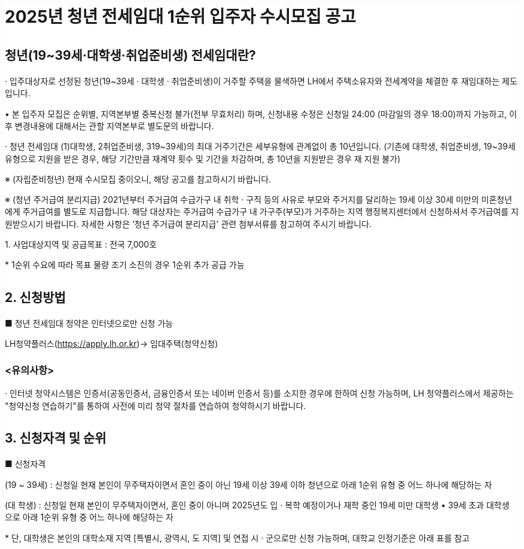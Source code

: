 # 2025년 청년 전세임대 1순위 입주자 수시모집 공고


## 청년(19~39세·대학생·취업준비생) 전세임대란?

· 입주대상자로 선정된 청년(19~39세 · 대학생 · 취업준비생)이 거주할 주택을 물색하면 LH에서 주택소유자와
전세계약을 체결한 후 재임대하는 제도입니다.

• 본 입주자 모집은 순위별, 지역본부별 중복신청 불가(전부 무효처리) 하며, 신청내용 수정은 신청일 24:00
(마감일의 경우 18:00)까지 가능하고, 이후 변경내용에 대해서는 관할 지역본부로 별도문의 바랍니다.

· 청년 전세임대 (1)대학생, 2취업준비생, 319~39세)의 최대 거주기간은 세부유형에 관계없이 총 10년입니다.
(기존에 대학생, 취업준비생, 19~39세 유형으로 지원을 받은 경우, 해당 기간만큼 재계약 횟수 및 기간을
차감하며, 총 10년을 지원받은 경우 재 지원 불가)

※ (자립준비청년) 현재 수시모집 중이오니, 해당 공고를 참고하시기 바랍니다.

※ (청년 주거급여 분리지급) 2021년부터 주거급여 수급가구 내 취학 · 구직 등의 사유로 부모와 주거지를
달리하는 19세 이상 30세 미만의 미혼청년에게 주거급여를 별도로 지급합니다. 해당 대상자는 주거급여
수급가구 내 가구주(부모)가 거주하는 지역 행정복지센터에서 신청하셔서 주거급여를 지원받으시기 바랍니다.
자세한 사항은 ‘청년 주거급여 분리지급' 관련 첨부서류를 참고하여 주시기 바랍니다.

1\. 사업대상지역 및 공급목표 : 전국 7,000호

\* 1순위 수요에 따라 목표 물량 조기 소진의 경우 1순위 추가 공급 가능


## 2. 신청방법



■ 청년 전세임대 청약은 인터넷으로만 신청 가능

LH청약플러스(https://apply.lh.or.kr)→ 임대주택(청약신청)


### <유의사항>

· 인터넷 청약시스템은 인증서(공동인증서, 금융인증서 또는 네이버 인증서 등)를 소지한 경우에 한하여 신청
가능하며, LH 청약플러스에서 제공하는 "청약신청 연습하기"를 통하여 사전에 미리 청약 절차를 연습하여
청약하시기 바랍니다.


## 3. 신청자격 및 순위



■ 신청자격

(19 ~ 39세) : 신청일 현재 본인이 무주택자이면서 혼인 중이 아닌 19세 이상 39세 이하 청년으로 아래
1순위 유형 중 어느 하나에 해당하는 자

(대 학생) : 신청일 현재 본인이 무주택자이면서, 혼인 중이 아니며 2025년도 입 · 복학 예정이거나 재학 중인
19세 미만 대학생 • 39세 초과 대학생 으로 아래 1순위 유형 중 어느 하나에 해당하는 자

\* 단, 대학생은 본인의 대학소재 지역 [특별시, 광역시, 도 지역] 및 연접 시 · 군으로만 신청
가능하며, 대학교 인정기준은 아래 표를 참고
